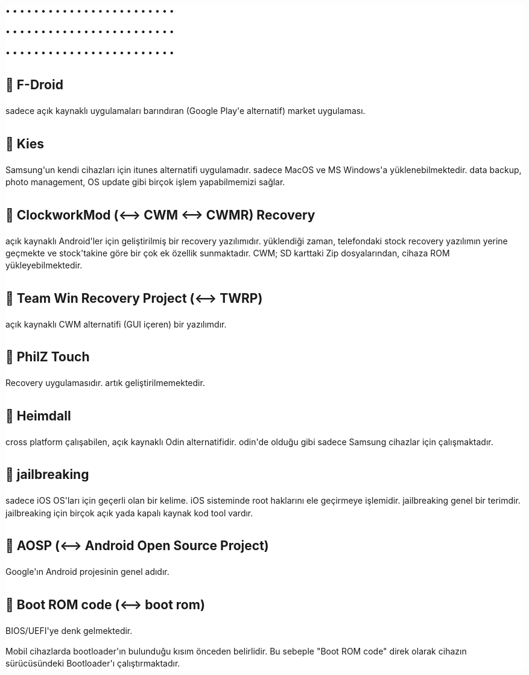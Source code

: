 • • • • • • • • • • • • • • • • • • • • • • • •

• • • • • • • • • • • • • • • • • • • • • • • •

• • • • • • • • • • • • • • • • • • • • • • • •

## 📌 F-Droid

sadece açık kaynaklı uygulamaları barındıran (Google Play'e alternatif) market uygulaması.

## 📌 Kies

Samsung'un kendi cihazları için itunes alternatifi uygulamadır. sadece MacOS ve MS Windows'a yüklenebilmektedir. data backup, photo management, OS update gibi birçok işlem yapabilmemizi sağlar.

## 📌 ClockworkMod (⟷ CWM ⟷ CWMR) Recovery

açık kaynaklı Android'ler için geliştirilmiş bir recovery yazılımıdır. yüklendiği zaman, telefondaki stock recovery yazılımın yerine geçmekte ve stock'takine göre bir çok ek özellik sunmaktadır. CWM; SD karttaki Zip dosyalarından, cihaza ROM yükleyebilmektedir.

## 📌 Team Win Recovery Project (⟷ TWRP)

açık kaynaklı CWM alternatifi (GUI içeren) bir yazılımdır.

## 📌 PhilZ Touch

Recovery uygulamasıdır. artık geliştirilmemektedir.

## 📌 Heimdall

cross platform çalışabilen, açık kaynaklı Odin alternatifidir. odin'de olduğu gibi sadece Samsung cihazlar için çalışmaktadır.

## 📌 jailbreaking

sadece iOS OS'ları için geçerli olan bir kelime. iOS sisteminde root haklarını ele geçirmeye işlemidir. jailbreaking genel bir terimdir. jailbreaking için birçok açık yada kapalı kaynak kod tool vardır.

## 📌 AOSP (⟷ Android Open Source Project)

Google'ın Android projesinin genel adıdır.

## 📌 Boot ROM code (⟷ boot rom)

BIOS/UEFI'ye denk gelmektedir.

Mobil cihazlarda bootloader'ın bulunduğu kısım önceden belirlidir. Bu sebeple "Boot ROM code" direk olarak cihazın sürücüsündeki Bootloader'ı çalıştırmaktadır.
